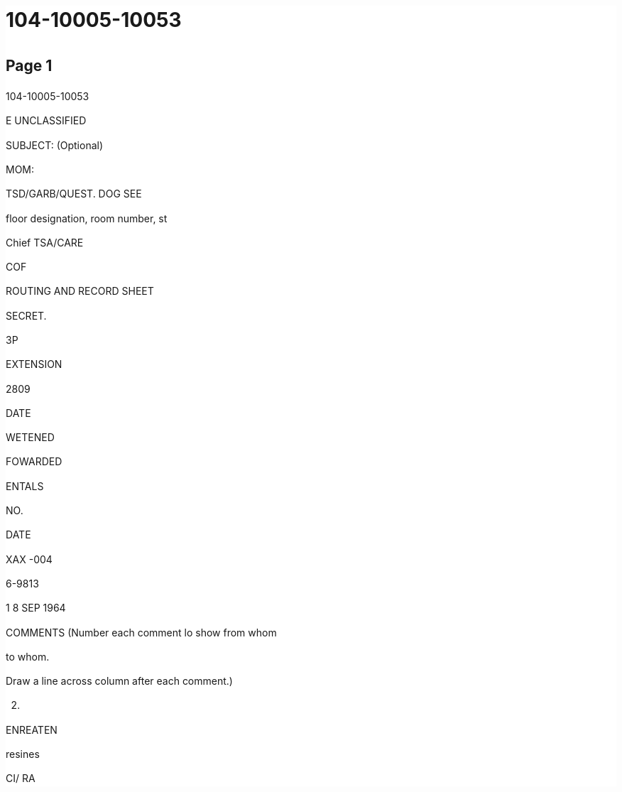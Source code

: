 # 104-10005-10053

## Page 1

104-10005-10053

E UNCLASSIFIED

SUBJECT: (Optional)

MOM:

TSD/GARB/QUEST. DOG SEE

floor designation, room number, st

Chief TSA/CARE

COF

ROUTING AND RECORD SHEET

SECRET.

ЗР

EXTENSION

2809

DATE

WETENED

FOWARDED

ENTALS

NO.

DATE

XAX -004

6-9813

1 8 SEP 1964

COMMENTS (Number each comment lo show from whom

to whom.

Draw a line across column after each comment.)

2.

ENREATEN

resines

CI/ RA
